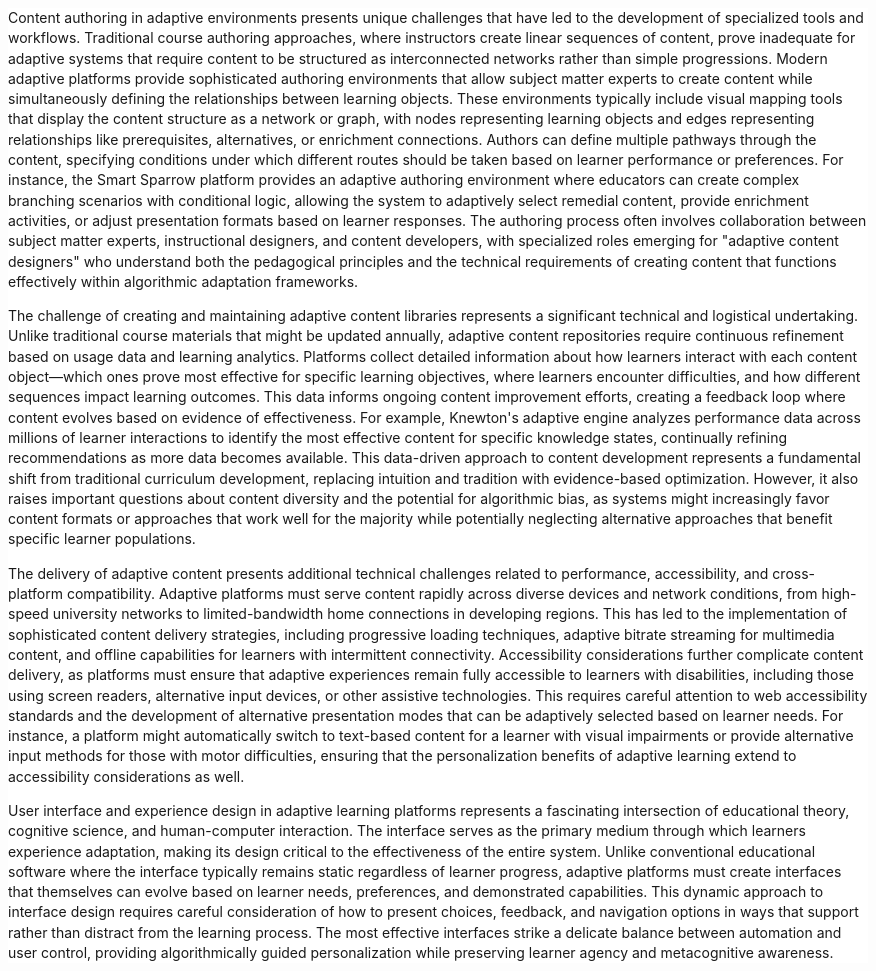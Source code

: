Content authoring in adaptive environments presents unique challenges that have led to the development of specialized tools and workflows. Traditional course authoring approaches, where instructors create linear sequences of content, prove inadequate for adaptive systems that require content to be structured as interconnected networks rather than simple progressions. Modern adaptive platforms provide sophisticated authoring environments that allow subject matter experts to create content while simultaneously defining the relationships between learning objects. These environments typically include visual mapping tools that display the content structure as a network or graph, with nodes representing learning objects and edges representing relationships like prerequisites, alternatives, or enrichment connections. Authors can define multiple pathways through the content, specifying conditions under which different routes should be taken based on learner performance or preferences. For instance, the Smart Sparrow platform provides an adaptive authoring environment where educators can create complex branching scenarios with conditional logic, allowing the system to adaptively select remedial content, provide enrichment activities, or adjust presentation formats based on learner responses. The authoring process often involves collaboration between subject matter experts, instructional designers, and content developers, with specialized roles emerging for "adaptive content designers" who understand both the pedagogical principles and the technical requirements of creating content that functions effectively within algorithmic adaptation frameworks.

The challenge of creating and maintaining adaptive content libraries represents a significant technical and logistical undertaking. Unlike traditional course materials that might be updated annually, adaptive content repositories require continuous refinement based on usage data and learning analytics. Platforms collect detailed information about how learners interact with each content object—which ones prove most effective for specific learning objectives, where learners encounter difficulties, and how different sequences impact learning outcomes. This data informs ongoing content improvement efforts, creating a feedback loop where content evolves based on evidence of effectiveness. For example, Knewton's adaptive engine analyzes performance data across millions of learner interactions to identify the most effective content for specific knowledge states, continually refining recommendations as more data becomes available. This data-driven approach to content development represents a fundamental shift from traditional curriculum development, replacing intuition and tradition with evidence-based optimization. However, it also raises important questions about content diversity and the potential for algorithmic bias, as systems might increasingly favor content formats or approaches that work well for the majority while potentially neglecting alternative approaches that benefit specific learner populations.

The delivery of adaptive content presents additional technical challenges related to performance, accessibility, and cross-platform compatibility. Adaptive platforms must serve content rapidly across diverse devices and network conditions, from high-speed university networks to limited-bandwidth home connections in developing regions. This has led to the implementation of sophisticated content delivery strategies, including progressive loading techniques, adaptive bitrate streaming for multimedia content, and offline capabilities for learners with intermittent connectivity. Accessibility considerations further complicate content delivery, as platforms must ensure that adaptive experiences remain fully accessible to learners with disabilities, including those using screen readers, alternative input devices, or other assistive technologies. This requires careful attention to web accessibility standards and the development of alternative presentation modes that can be adaptively selected based on learner needs. For instance, a platform might automatically switch to text-based content for a learner with visual impairments or provide alternative input methods for those with motor difficulties, ensuring that the personalization benefits of adaptive learning extend to accessibility considerations as well.

User interface and experience design in adaptive learning platforms represents a fascinating intersection of educational theory, cognitive science, and human-computer interaction. The interface serves as the primary medium through which learners experience adaptation, making its design critical to the effectiveness of the entire system. Unlike conventional educational software where the interface typically remains static regardless of learner progress, adaptive platforms must create interfaces that themselves can evolve based on learner needs, preferences, and demonstrated capabilities. This dynamic approach to interface design requires careful consideration of how to present choices, feedback, and navigation options in ways that support rather than distract from the learning process. The most effective interfaces strike a delicate balance between automation and user control, providing algorithmically guided personalization while preserving learner agency and metacognitive awareness.
